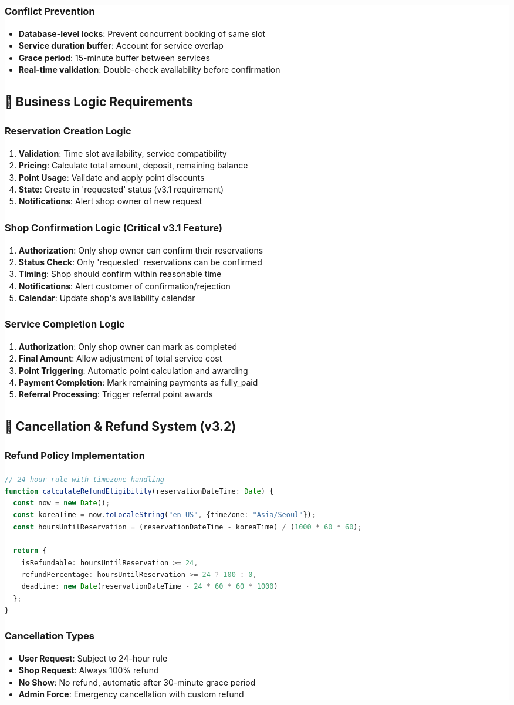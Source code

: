### Conflict Prevention
- **Database-level locks**: Prevent concurrent booking of same slot
- **Service duration buffer**: Account for service overlap
- **Grace period**: 15-minute buffer between services
- **Real-time validation**: Double-check availability before confirmation

## 🔐 Business Logic Requirements

### Reservation Creation Logic
1. **Validation**: Time slot availability, service compatibility
2. **Pricing**: Calculate total amount, deposit, remaining balance
3. **Point Usage**: Validate and apply point discounts
4. **State**: Create in 'requested' status (v3.1 requirement)
5. **Notifications**: Alert shop owner of new request

### Shop Confirmation Logic (Critical v3.1 Feature)
1. **Authorization**: Only shop owner can confirm their reservations
2. **Status Check**: Only 'requested' reservations can be confirmed
3. **Timing**: Shop should confirm within reasonable time
4. **Notifications**: Alert customer of confirmation/rejection
5. **Calendar**: Update shop's availability calendar

### Service Completion Logic
1. **Authorization**: Only shop owner can mark as completed
2. **Final Amount**: Allow adjustment of total service cost
3. **Point Triggering**: Automatic point calculation and awarding
4. **Payment Completion**: Mark remaining payments as fully_paid
5. **Referral Processing**: Trigger referral point awards

## 🚫 Cancellation & Refund System (v3.2)

### Refund Policy Implementation
```typescript
// 24-hour rule with timezone handling
function calculateRefundEligibility(reservationDateTime: Date) {
  const now = new Date();
  const koreaTime = now.toLocaleString("en-US", {timeZone: "Asia/Seoul"});
  const hoursUntilReservation = (reservationDateTime - koreaTime) / (1000 * 60 * 60);
  
  return {
    isRefundable: hoursUntilReservation >= 24,
    refundPercentage: hoursUntilReservation >= 24 ? 100 : 0,
    deadline: new Date(reservationDateTime - 24 * 60 * 60 * 1000)
  };
}
```

### Cancellation Types
- **User Request**: Subject to 24-hour rule
- **Shop Request**: Always 100% refund
- **No Show**: No refund, automatic after 30-minute grace period
- **Admin Force**: Emergency cancellation with custom refund
